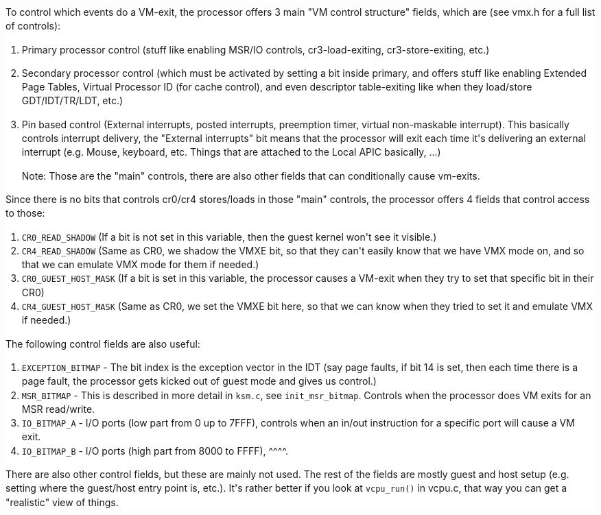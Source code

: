 To control which events do a VM-exit, the processor offers 3 main "VM control
structure" fields, which are (see vmx.h for a full list of controls):

1. Primary processor control (stuff like enabling MSR/IO controls, cr3-load-exiting,
   cr3-store-exiting, etc.)
2. Secondary processor control (which must be activated by setting a bit inside
   primary, and offers stuff like enabling Extended Page Tables, Virtual Processor ID (for cache control),
   and even descriptor table-exiting like when they load/store GDT/IDT/TR/LDT, etc.)
3. Pin based control (External interrupts, posted interrupts, preemption timer,
   virtual non-maskable interrupt).  This basically controls interrupt
delivery, the "External interrupts" bit means that the processor will exit each
time it's delivering an external interrupt (e.g. Mouse, keyboard, etc.  Things
					    that are attached to the Local
					    APIC basically, ...)

	Note: Those are the "main" controls, there are also other fields that
	can conditionally cause vm-exits.

Since there is no bits that controls cr0/cr4 stores/loads in those "main"
controls, the processor offers 4 fields that control access to those:

1. `CR0_READ_SHADOW` (If a bit is not set in this variable, then the guest kernel
   won't see it visible.)
2. `CR4_READ_SHADOW` (Same as CR0, we shadow the VMXE bit, so that they can't
   easily know that we have VMX mode on, and so that we can emulate VMX mode
   for them if needed.)
3. `CR0_GUEST_HOST_MASK` (If a bit is set in this variable, the processor causes
   a VM-exit when they try to set that specific bit in their CR0)
4. `CR4_GUEST_HOST_MASK` (Same as CR0, we set the VMXE bit here, so that we can
   know when they tried to set it and emulate VMX if needed.)

The following control fields are also useful:

1. `EXCEPTION_BITMAP` - The bit index is the exception vector in the IDT (say page
								 faults, if bit
								 14 is set,
								 then each time
								 there is a
								 page fault,
								 the processor
								 gets kicked
								 out of guest
								 mode and gives
								 us control.)
2. `MSR_BITMAP` - This is described in more detail in `ksm.c`, see
   `init_msr_bitmap`.  Controls when the processor does VM exits for an MSR
   read/write.
3. `IO_BITMAP_A` - I/O ports (low part from 0 up to 7FFF), controls when an
   in/out instruction for a specific port will cause a VM exit.
4. `IO_BITMAP_B` - I/O ports (high part from 8000 to FFFF), ^^^^.

There are also other control fields, but these are mainly not used.  The rest
of the fields are mostly guest and host setup (e.g. setting where the
					       guest/host entry point is,
					       etc.).
It's rather better if you look at `vcpu_run()` in vcpu.c, that way you can get
a "realistic" view of things.
